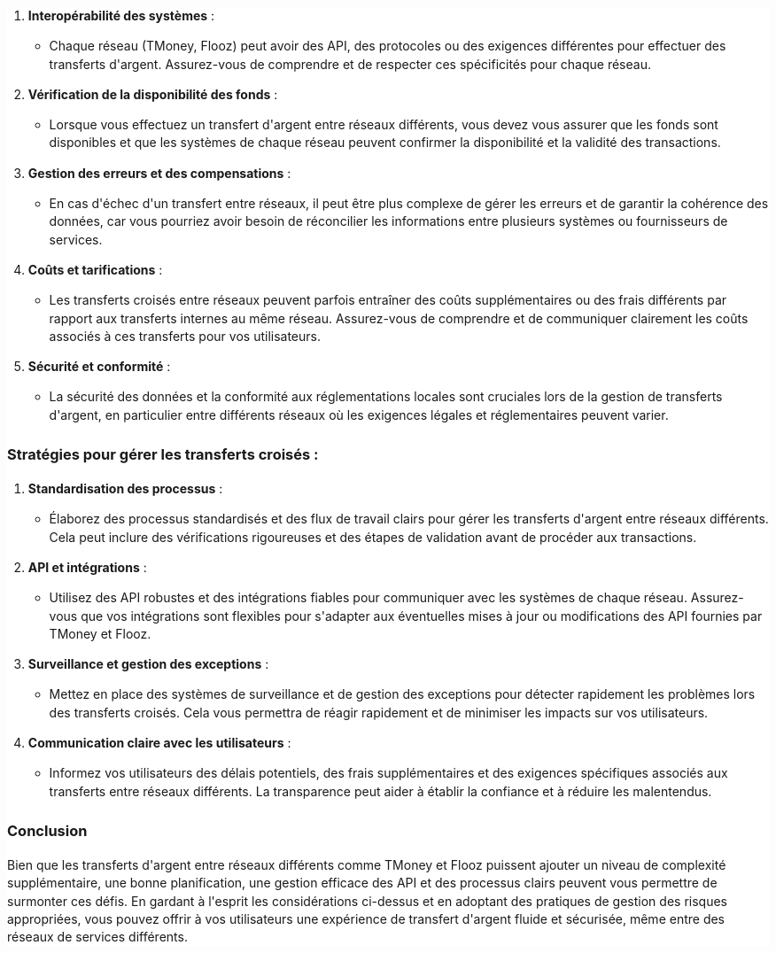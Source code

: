 1. **Interopérabilité des systèmes** :
   - Chaque réseau (TMoney, Flooz) peut avoir des API, des protocoles ou des exigences différentes pour effectuer des transferts d'argent. Assurez-vous de comprendre et de respecter ces spécificités pour chaque réseau.

2. **Vérification de la disponibilité des fonds** :
   - Lorsque vous effectuez un transfert d'argent entre réseaux différents, vous devez vous assurer que les fonds sont disponibles et que les systèmes de chaque réseau peuvent confirmer la disponibilité et la validité des transactions.

3. **Gestion des erreurs et des compensations** :
   - En cas d'échec d'un transfert entre réseaux, il peut être plus complexe de gérer les erreurs et de garantir la cohérence des données, car vous pourriez avoir besoin de réconcilier les informations entre plusieurs systèmes ou fournisseurs de services.

4. **Coûts et tarifications** :
   - Les transferts croisés entre réseaux peuvent parfois entraîner des coûts supplémentaires ou des frais différents par rapport aux transferts internes au même réseau. Assurez-vous de comprendre et de communiquer clairement les coûts associés à ces transferts pour vos utilisateurs.

5. **Sécurité et conformité** :
   - La sécurité des données et la conformité aux réglementations locales sont cruciales lors de la gestion de transferts d'argent, en particulier entre différents réseaux où les exigences légales et réglementaires peuvent varier.

### Stratégies pour gérer les transferts croisés :

1. **Standardisation des processus** :
   - Élaborez des processus standardisés et des flux de travail clairs pour gérer les transferts d'argent entre réseaux différents. Cela peut inclure des vérifications rigoureuses et des étapes de validation avant de procéder aux transactions.

2. **API et intégrations** :
   - Utilisez des API robustes et des intégrations fiables pour communiquer avec les systèmes de chaque réseau. Assurez-vous que vos intégrations sont flexibles pour s'adapter aux éventuelles mises à jour ou modifications des API fournies par TMoney et Flooz.

3. **Surveillance et gestion des exceptions** :
   - Mettez en place des systèmes de surveillance et de gestion des exceptions pour détecter rapidement les problèmes lors des transferts croisés. Cela vous permettra de réagir rapidement et de minimiser les impacts sur vos utilisateurs.

4. **Communication claire avec les utilisateurs** :
   - Informez vos utilisateurs des délais potentiels, des frais supplémentaires et des exigences spécifiques associés aux transferts entre réseaux différents. La transparence peut aider à établir la confiance et à réduire les malentendus.

### Conclusion

Bien que les transferts d'argent entre réseaux différents comme TMoney et Flooz puissent ajouter un niveau de complexité supplémentaire, une bonne planification, une gestion efficace des API et des processus clairs peuvent vous permettre de surmonter ces défis. En gardant à l'esprit les considérations ci-dessus et en adoptant des pratiques de gestion des risques appropriées, vous pouvez offrir à vos utilisateurs une expérience de transfert d'argent fluide et sécurisée, même entre des réseaux de services différents.
